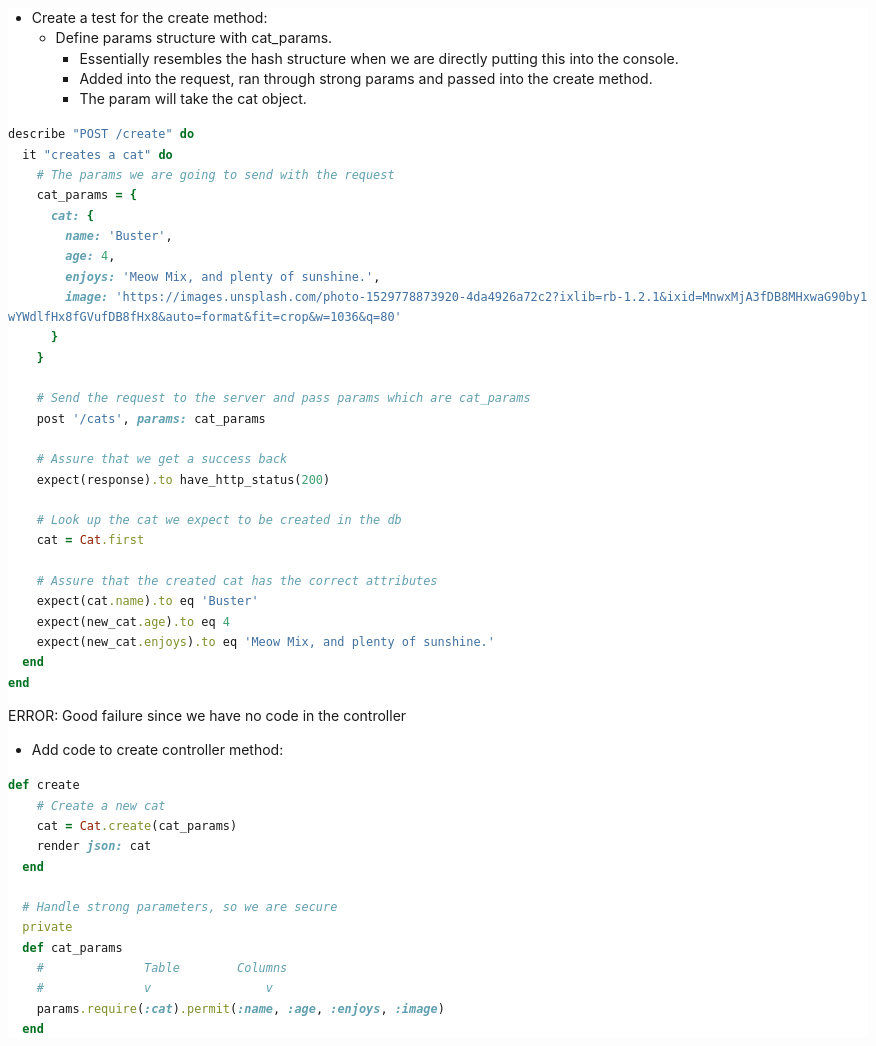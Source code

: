 - Create a test for the create method:
  - Define params structure with cat_params.
    - Essentially resembles the hash structure when we are directly putting this into the console.
    - Added into the request, ran through strong params and passed into the create method.
    - The param will take the cat object.

```ruby
describe "POST /create" do
  it "creates a cat" do
    # The params we are going to send with the request
    cat_params = {
      cat: {
        name: 'Buster',
        age: 4,
        enjoys: 'Meow Mix, and plenty of sunshine.',
        image: 'https://images.unsplash.com/photo-1529778873920-4da4926a72c2?ixlib=rb-1.2.1&ixid=MnwxMjA3fDB8MHxwaG90by1wYWdlfHx8fGVufDB8fHx8&auto=format&fit=crop&w=1036&q=80'
      }
    }

    # Send the request to the server and pass params which are cat_params
    post '/cats', params: cat_params

    # Assure that we get a success back
    expect(response).to have_http_status(200)

    # Look up the cat we expect to be created in the db
    cat = Cat.first

    # Assure that the created cat has the correct attributes
    expect(cat.name).to eq 'Buster'
    expect(new_cat.age).to eq 4
    expect(new_cat.enjoys).to eq 'Meow Mix, and plenty of sunshine.'
  end
end
```

ERROR: Good failure since we have no code in the controller

- Add code to create controller method:

```ruby
def create
    # Create a new cat
    cat = Cat.create(cat_params)
    render json: cat
  end

  # Handle strong parameters, so we are secure
  private
  def cat_params
    #              Table        Columns
    #              v                v
    params.require(:cat).permit(:name, :age, :enjoys, :image)
  end
```
